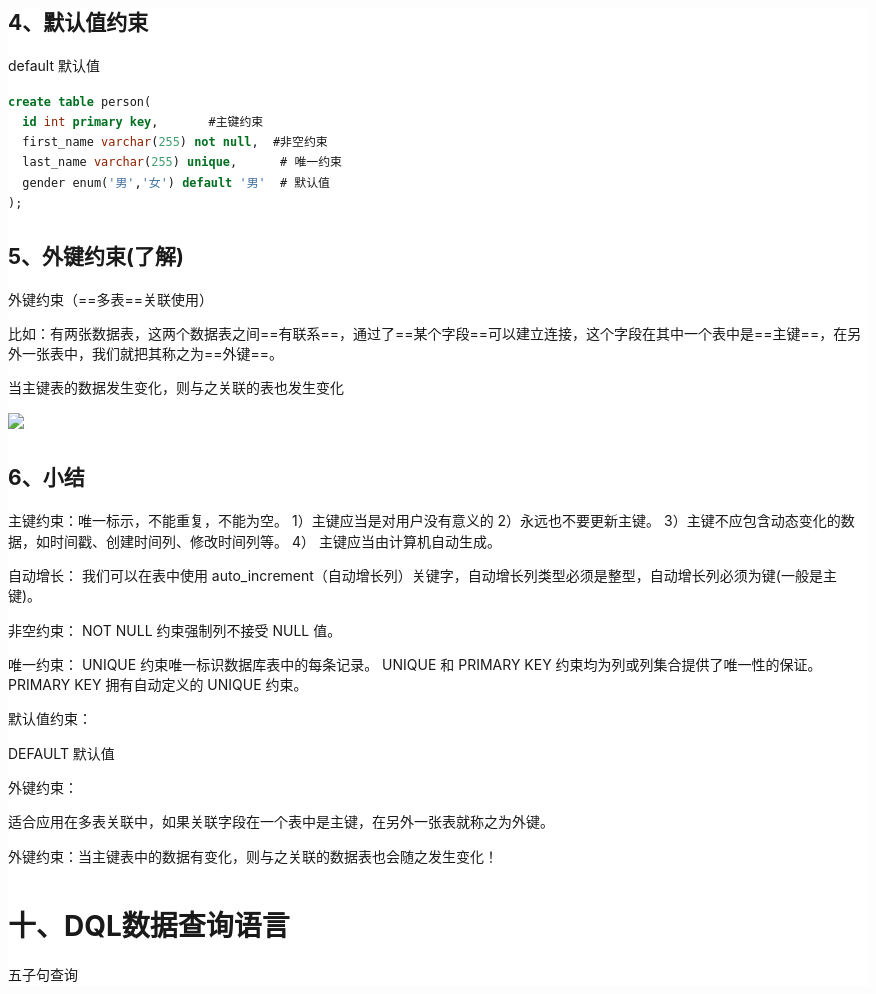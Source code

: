 ## 4、默认值约束

default 默认值

```sql
create table person(
  id int primary key,       #主键约束
  first_name varchar(255) not null,  #非空约束
  last_name varchar(255) unique,      # 唯一约束
  gender enum('男','女') default '男'  # 默认值
);
```

## 5、外键约束(了解)

外键约束（==多表==关联使用）

比如：有两张数据表，这两个数据表之间==有联系==，通过了==某个字段==可以建立连接，这个字段在其中一个表中是==主键==，在另外一张表中，我们就把其称之为==外键==。

当主键表的数据发生变化，则与之关联的表也发生变化

![](https://github.com/user-attachments/assets/34c7a75f-d050-4fe2-acde-156eaad511a9)
## 6、小结

主键约束：唯一标示，不能重复，不能为空。
1）主键应当是对用户没有意义的
2）永远也不要更新主键。
3）主键不应包含动态变化的数据，如时间戳、创建时间列、修改时间列等。
4） 主键应当由计算机自动生成。

自动增长：
我们可以在表中使用 auto_increment（自动增长列）关键字，自动增长列类型必须是整型，自动增长列必须为键(一般是主键)。

非空约束：
NOT NULL 约束强制列不接受 NULL 值。

唯一约束：
UNIQUE 约束唯一标识数据库表中的每条记录。
UNIQUE 和 PRIMARY KEY 约束均为列或列集合提供了唯一性的保证。
PRIMARY KEY 拥有自动定义的 UNIQUE 约束。

默认值约束：

DEFAULT  默认值

外键约束：

适合应用在多表关联中，如果关联字段在一个表中是主键，在另外一张表就称之为外键。

外键约束：当主键表中的数据有变化，则与之关联的数据表也会随之发生变化！

# 十、DQL数据查询语言

五子句查询
